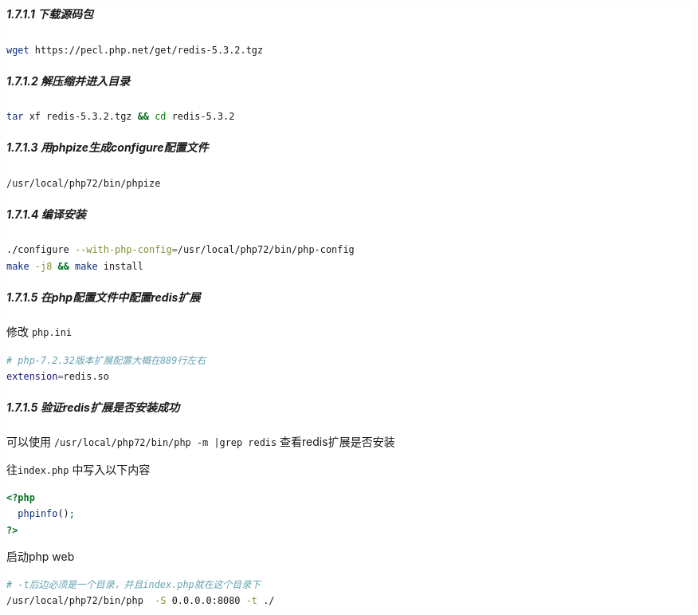 ##### 1.7.1.1 下载源码包

```sh
wget https://pecl.php.net/get/redis-5.3.2.tgz
```



##### 1.7.1.2 解压缩并进入目录

```sh
tar xf redis-5.3.2.tgz && cd redis-5.3.2
```



##### 1.7.1.3 用phpize生成configure配置文件

```sh
/usr/local/php72/bin/phpize 
```



##### 1.7.1.4 编译安装

```sh
./configure --with-php-config=/usr/local/php72/bin/php-config
make -j8 && make install
```



##### 1.7.1.5 在php配置文件中配置redis扩展

修改 `php.ini`

```sh
# php-7.2.32版本扩展配置大概在889行左右
extension=redis.so
```



##### 1.7.1.5 验证redis扩展是否安装成功

可以使用 `/usr/local/php72/bin/php -m |grep redis` 查看redis扩展是否安装



往`index.php` 中写入以下内容

```php
<?php 
  phpinfo(); 
?>
```



启动php web

```sh
# -t后边必须是一个目录，并且index.php就在这个目录下
/usr/local/php72/bin/php  -S 0.0.0.0:8080 -t ./
```
